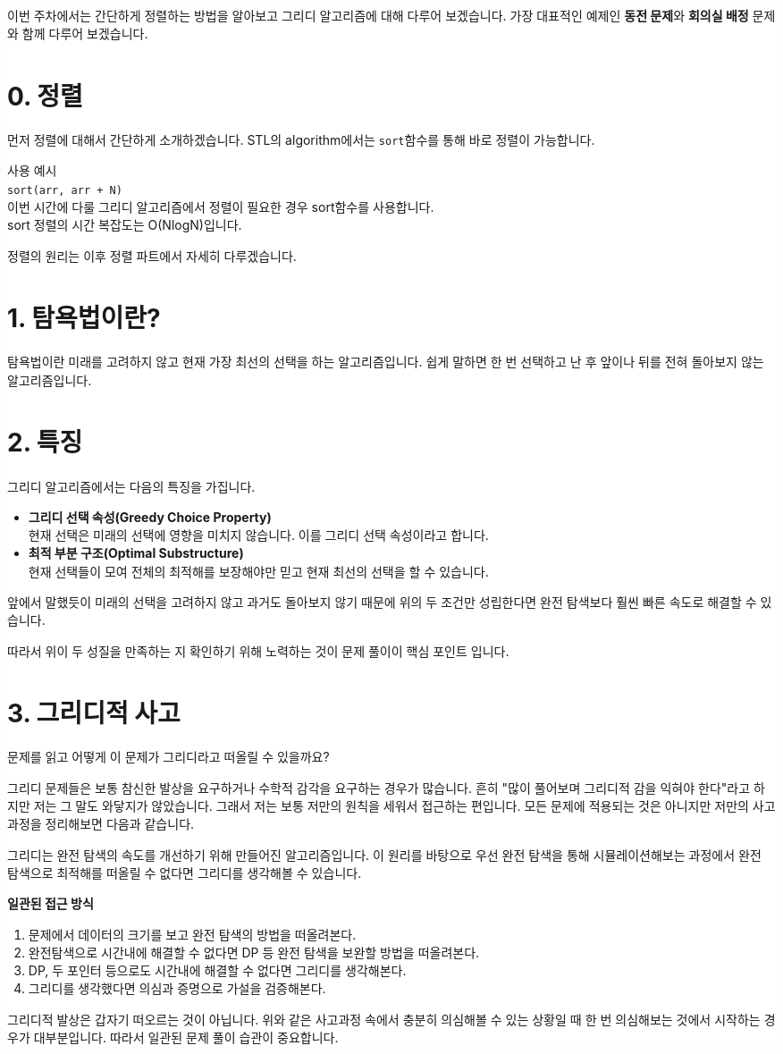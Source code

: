 이번 주차에서는 간단하게 정렬하는 방법을 알아보고 그리디 알고리즘에 대해 다루어 보겠습니다. 가장 대표적인 예제인 **동전 문제**와 **회의실 배정** 문제와 함께 다루어 보겠습니다.



# 0\. 정렬
먼저 정렬에 대해서 간단하게 소개하겠습니다. STL의 algorithm에서는 `sort`함수를 통해 바로 정렬이 가능합니다.  

사용 예시  
`sort(arr, arr + N)`  
이번 시간에 다룰 그리디 알고리즘에서 정렬이 필요한 경우 sort함수를 사용합니다.  
sort 정렬의 시간 복잡도는 O(NlogN)입니다.

정렬의 원리는 이후 정렬 파트에서 자세히 다루겠습니다.     



# 1\. 탐욕법이란?

탐욕법이란 미래를 고려하지 않고 현재 가장 최선의 선택을 하는 알고리즘입니다. 쉽게 말하면 한 번 선택하고 난 후 앞이나 뒤를 전혀 돌아보지 않는 알고리즘입니다. 

# 2. 특징

그리디 알고리즘에서는 다음의 특징을 가집니다. 

-   **그리디 선택 속성(Greedy Choice Property)**  
    현재 선택은 미래의 선택에 영향을 미치지 않습니다. 이를 그리디 선택 속성이라고 합니다.
-   **최적 부분 구조(Optimal Substructure)**  
    현재 선택들이 모여 전체의 최적해를 보장해야만 믿고 현재 최선의 선택을 할 수 있습니다.  
      
    

앞에서 말했듯이 미래의 선택을 고려하지 않고 과거도 돌아보지 않기 때문에 위의 두 조건만 성립한다면 완전 탐색보다 훨씬 빠른 속도로 해결할 수 있습니다.

따라서 위이 두 성질을 만족하는 지 확인하기 위해 노력하는 것이 문제 풀이이 핵심 포인트 입니다.

# 3. 그리디적 사고

문제를 읽고 어떻게 이 문제가 그리디라고 떠올릴 수 있을까요?

그리디 문제들은 보통 참신한 발상을 요구하거나 수학적 감각을 요구하는 경우가 많습니다. 흔히 "많이 풀어보며 그리디적 감을 익혀야 한다"라고 하지만 저는 그 말도 와닿지가 않았습니다. 그래서 저는 보통 저만의 원칙을 세워서 접근하는 편입니다. 모든 문제에 적용되는 것은 아니지만 저만의 사고과정을 정리해보면 다음과 같습니다.

그리디는 완전 탐색의 속도를 개선하기 위해 만들어진 알고리즘입니다. 이 원리를 바탕으로 우선 완전 탐색을 통해 시뮬레이션해보는 과정에서 완전 탐색으로 최적해를 떠올릴 수 없다면 그리디를 생각해볼 수 있습니다. 

**일관된 접근 방식**

1.  문제에서 데이터의 크기를 보고 완전 탐색의 방법을 떠올려본다.
2.  완전탐색으로 시간내에 해결할 수 없다면 DP 등 완전 탐색을 보완할 방법을 떠올려본다.
3.  DP, 두 포인터 등으로도 시간내에 해결할 수 없다면 그리디를 생각해본다.
4.  그리디를 생각했다면 의심과 증명으로 가설을 검증해본다.

그리디적 발상은 갑자기 떠오르는 것이 아닙니다. 위와 같은 사고과정 속에서 충분히 의심해볼 수 있는 상황일 때 한 번 의심해보는 것에서 시작하는 경우가 대부분입니다. 따라서 일관된 문제 풀이 습관이 중요합니다.
